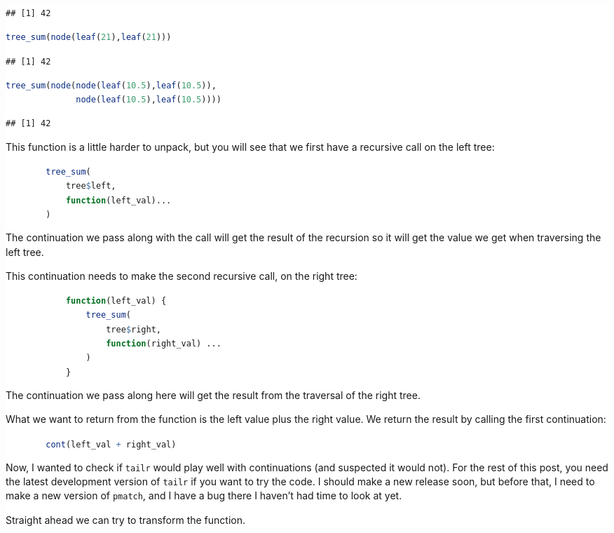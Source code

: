 ```
## [1] 42
```

```r
tree_sum(node(leaf(21),leaf(21)))
```

```
## [1] 42
```

```r
tree_sum(node(node(leaf(10.5),leaf(10.5)),
              node(leaf(10.5),leaf(10.5))))
```

```
## [1] 42
```

This function is a little harder to unpack, but you will see that we first have a recursive call on the left tree:

```r
        tree_sum(
            tree$left,
            function(left_val)...
        )
```

The continuation we pass along with the call will get the result of the recursion so it will get the value we get when traversing the left tree. 

This continuation needs to make the second recursive call, on the right tree:

```r
            function(left_val) {
                tree_sum(
                    tree$right,
                    function(right_val) ...
                )
            }
```

The continuation we pass along here will get the result from the traversal of the right tree.

What we want to return from the function is the left value plus the right value. We return the result by calling the first continuation:

```r
        cont(left_val + right_val)
```

Now, I wanted to check if `tailr` would play well with continuations (and suspected it would not). For the rest of this post, you need the latest development version of `tailr` if you want to try the code. I should make a new release soon, but before that, I need to make a new version of `pmatch`, and I have a bug there I haven’t had time to look at yet.

Straight ahead we can try to transform the function.
